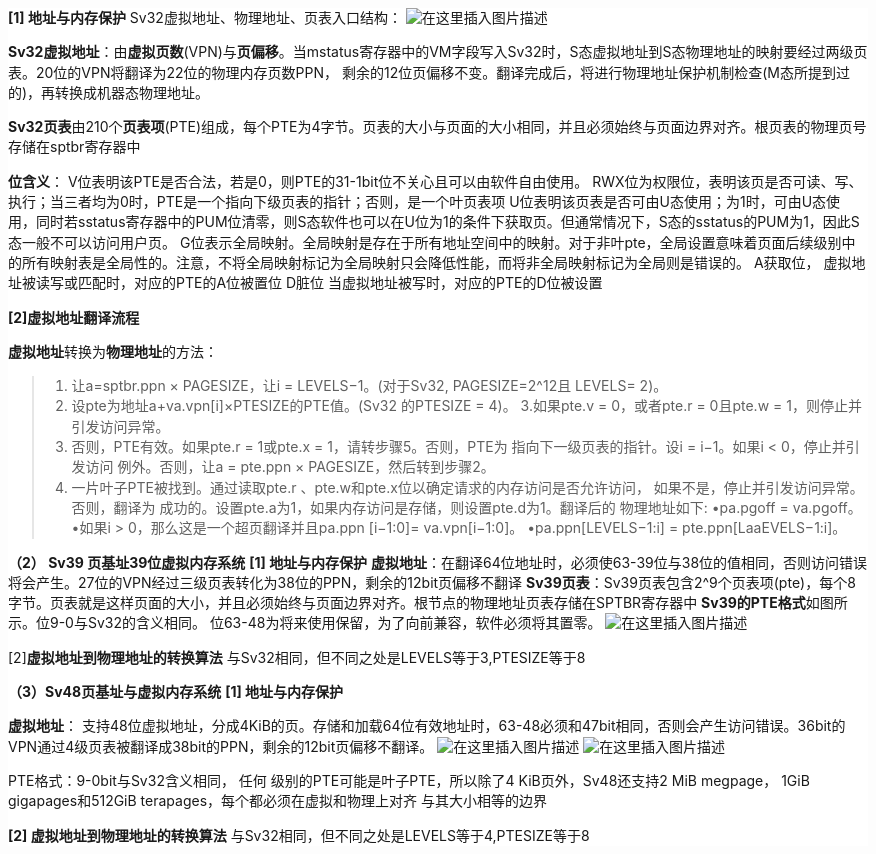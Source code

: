 **[1] 地址与内存保护**
Sv32虚拟地址、物理地址、页表入口结构：
![在这里插入图片描述](https://img-blog.csdnimg.cn/20210508210920429.png?x-oss-process=image/watermark,type_ZmFuZ3poZW5naGVpdGk,shadow_10,text_aHR0cHM6Ly9ibG9nLmNzZG4ubmV0L1BhbmRhY29va2Vy,size_16,color_FFFFFF,t_70)

**Sv32虚拟地址**：由**虚拟页数**(VPN)与**页偏移**。当mstatus寄存器中的VM字段写入Sv32时，S态虚拟地址到S态物理地址的映射要经过两级页表。20位的VPN将翻译为22位的物理内存页数PPN， 剩余的12位页偏移不变。翻译完成后，将进行物理地址保护机制检查(M态所提到过的)，再转换成机器态物理地址。

**Sv32页表**由210个**页表项**(PTE)组成，每个PTE为4字节。页表的大小与页面的大小相同，并且必须始终与页面边界对齐。根页表的物理页号存储在sptbr寄存器中

**位含义**：
V位表明该PTE是否合法，若是0，则PTE的31-1bit位不关心且可以由软件自由使用。
RWX位为权限位，表明该页是否可读、写、执行；当三者均为0时，PTE是一个指向下级页表的指针；否则，是一个叶页表项
U位表明该页表是否可由U态使用；为1时，可由U态使用，同时若sstatus寄存器中的PUM位清零，则S态软件也可以在U位为1的条件下获取页。但通常情况下，S态的sstatus的PUM为1，因此S态一般不可以访问用户页。
G位表示全局映射。全局映射是存在于所有地址空间中的映射。对于非叶pte，全局设置意味着页面后续级别中的所有映射表是全局性的。注意，不将全局映射标记为全局映射只会降低性能，而将非全局映射标记为全局则是错误的。
A获取位， 虚拟地址被读写或匹配时，对应的PTE的A位被置位
D脏位    当虚拟地址被写时，对应的PTE的D位被设置

**[2]虚拟地址翻译流程**

**虚拟地址**转换为**物理地址**的方法：

> 1. 让a=sptbr.ppn × PAGESIZE，让i = LEVELS−1。(对于Sv32, PAGESIZE=2^12且 LEVELS= 2)。
> 2. 设pte为地址a+va.vpn[i]×PTESIZE的PTE值。(Sv32 的PTESIZE = 4)。
>    3.如果pte.v = 0，或者pte.r = 0且pte.w = 1，则停止并引发访问异常。
> 3. 否则，PTE有效。如果pte.r = 1或pte.x = 1，请转步骤5。否则，PTE为 指向下一级页表的指针。设i = i−1。如果i < 0，停止并引发访问 例外。否则，让a = pte.ppn × PAGESIZE，然后转到步骤2。
> 4. 一片叶子PTE被找到。通过读取pte.r 、pte.w和pte.x位以确定请求的内存访问是否允许访问， 如果不是，停止并引发访问异常。否则，翻译为 成功的。设置pte.a为1，如果内存访问是存储，则设置pte.d为1。翻译后的 物理地址如下:
>    •pa.pgoff = va.pgoff。 •如果i > 0，那么这是一个超页翻译并且pa.ppn [i−1:0]=
>    va.vpn[i−1:0]。 •pa.ppn[LEVELS−1:i] = pte.ppn[LaaEVELS−1:i]。

**（2） Sv39 页基址39位虚拟内存系统**
**[1] 地址与内存保护**
**虚拟地址**：在翻译64位地址时，必须使63-39位与38位的值相同，否则访问错误将会产生。27位的VPN经过三级页表转化为38位的PPN，剩余的12bit页偏移不翻译
**Sv39页表**：Sv39页表包含2^9个页表项(pte)，每个8字节。页表就是这样页面的大小，并且必须始终与页面边界对齐。根节点的物理地址页表存储在SPTBR寄存器中
**Sv39的PTE格式**如图所示。位9-0与Sv32的含义相同。
位63-48为将来使用保留，为了向前兼容，软件必须将其置零。
![在这里插入图片描述](https://img-blog.csdnimg.cn/20210508210932685.png?x-oss-process=image/watermark,type_ZmFuZ3poZW5naGVpdGk,shadow_10,text_aHR0cHM6Ly9ibG9nLmNzZG4ubmV0L1BhbmRhY29va2Vy,size_16,color_FFFFFF,t_70)

[2]**虚拟地址到物理地址的转换算法**
与Sv32相同，但不同之处是LEVELS等于3,PTESIZE等于8

**（3）Sv48页基址与虚拟内存系统**
**[1] 地址与内存保护**

**虚拟地址**：
支持48位虚拟地址，分成4KiB的页。存储和加载64位有效地址时，63-48必须和47bit相同，否则会产生访问错误。36bit的VPN通过4级页表被翻译成38bit的PPN，剩余的12bit页偏移不翻译。
![在这里插入图片描述](https://img-blog.csdnimg.cn/20210508210942214.png?x-oss-process=image/watermark,type_ZmFuZ3poZW5naGVpdGk,shadow_10,text_aHR0cHM6Ly9ibG9nLmNzZG4ubmV0L1BhbmRhY29va2Vy,size_16,color_FFFFFF,t_70)
![在这里插入图片描述](https://img-blog.csdnimg.cn/20210508210948260.png?x-oss-process=image/watermark,type_ZmFuZ3poZW5naGVpdGk,shadow_10,text_aHR0cHM6Ly9ibG9nLmNzZG4ubmV0L1BhbmRhY29va2Vy,size_16,color_FFFFFF,t_70)

PTE格式：9-0bit与Sv32含义相同，
任何
级别的PTE可能是叶子PTE，所以除了4 KiB页外，Sv48还支持2 MiB megpage，
1GiB gigapages和512GiB terapages，每个都必须在虚拟和物理上对齐
与其大小相等的边界

**[2] 虚拟地址到物理地址的转换算法**
与Sv32相同，但不同之处是LEVELS等于4,PTESIZE等于8


